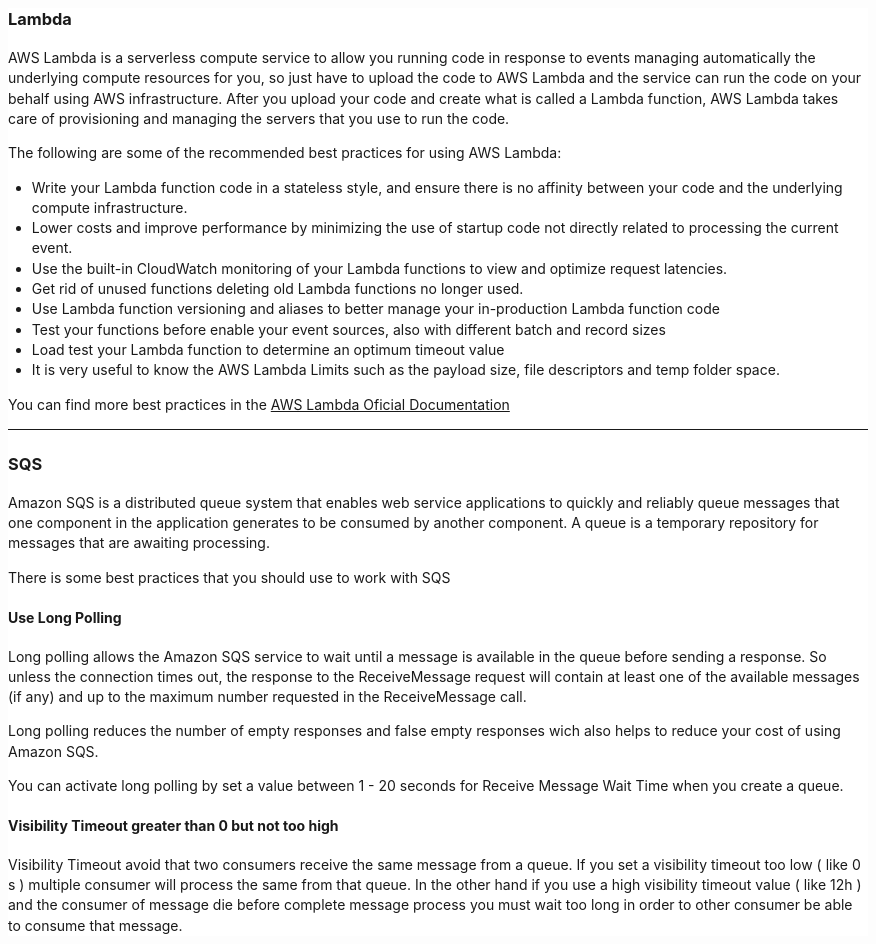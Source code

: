 ### Lambda

AWS Lambda is a serverless compute service to allow you running code in response to events managing automatically the underlying compute resources for you, so just have to upload the code to AWS Lambda and the service can run the code on your behalf using AWS infrastructure. After you upload your code and create what is called a Lambda function, AWS Lambda takes care of provisioning and managing the servers that you use to run the code. 

The following are some of the recommended best practices for using AWS Lambda:

* Write your Lambda function code in a stateless style, and ensure there is no affinity between your code and the underlying compute infrastructure.
* Lower costs and improve performance by minimizing the use of startup code not directly related to processing the current event.
* Use the built-in CloudWatch monitoring of your Lambda functions to view and optimize request latencies.
* Get rid of unused functions deleting old Lambda functions no longer used.
* Use Lambda function versioning and aliases to better manage your in-production Lambda function code
* Test your functions before enable your event sources, also with different batch and record sizes
* Load test your Lambda function to determine an optimum timeout value
* It is very useful to know the AWS Lambda Limits such as the payload size, file descriptors and temp folder space.

You can find more best practices in the [AWS Lambda Oficial Documentation](http://docs.aws.amazon.com/lambda/latest/dg/best-practices.html)

---
### SQS

Amazon SQS is a distributed queue system that enables web service applications to quickly and reliably queue messages that one component in the application generates to be consumed by another component. A queue is a temporary repository for messages that are awaiting processing.

There is some best practices that you should use to work with SQS

#### Use Long Polling

Long polling allows the Amazon SQS service to wait until a message is available in the queue before sending a response. So unless the connection times out, the response to the ReceiveMessage request will contain at least one of the available messages (if any) and up to the maximum number requested in the ReceiveMessage call.

Long polling reduces the number of empty responses and false empty responses wich also helps to reduce your cost of using Amazon SQS.

You can activate long polling by set a value between 1 - 20 seconds for Receive Message Wait Time when you create a queue.

#### Visibility Timeout greater than 0 but not too high

Visibility Timeout avoid that two consumers receive the same message from a queue. If you set a visibility timeout too low ( like 0 s ) multiple consumer will process the same from that queue. In the other hand if you use a high visibility timeout value ( like 12h ) and the consumer of message die before complete message process you must wait too long in order to other consumer be able to consume that message.
